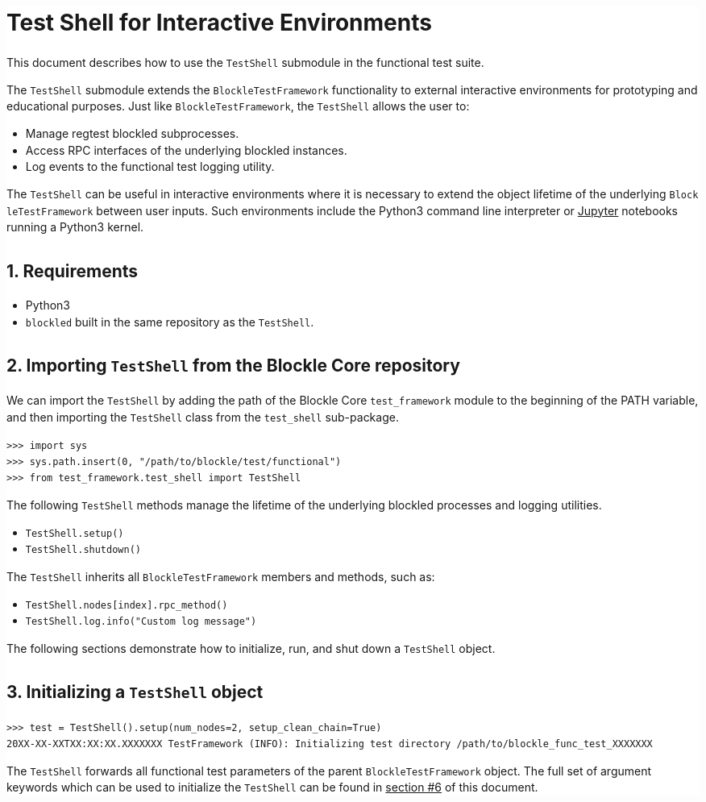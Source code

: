 Test Shell for Interactive Environments
=========================================

This document describes how to use the `TestShell` submodule in the functional
test suite.

The `TestShell` submodule extends the `BlockleTestFramework` functionality to
external interactive environments for prototyping and educational purposes. Just
like `BlockleTestFramework`, the `TestShell` allows the user to:

* Manage regtest blockled subprocesses.
* Access RPC interfaces of the underlying blockled instances.
* Log events to the functional test logging utility.

The `TestShell` can be useful in interactive environments where it is necessary
to extend the object lifetime of the underlying `BlockleTestFramework` between
user inputs. Such environments include the Python3 command line interpreter or
[Jupyter](https://jupyter.org/) notebooks running a Python3 kernel.

## 1. Requirements

* Python3
* `blockled` built in the same repository as the `TestShell`.

## 2. Importing `TestShell` from the Blockle Core repository

We can import the `TestShell` by adding the path of the Blockle Core
`test_framework` module to the beginning of the PATH variable, and then
importing the `TestShell` class from the `test_shell` sub-package.

```
>>> import sys
>>> sys.path.insert(0, "/path/to/blockle/test/functional")
>>> from test_framework.test_shell import TestShell
```

The following `TestShell` methods manage the lifetime of the underlying blockled
processes and logging utilities.

* `TestShell.setup()`
* `TestShell.shutdown()`

The `TestShell` inherits all `BlockleTestFramework` members and methods, such
as:
* `TestShell.nodes[index].rpc_method()`
* `TestShell.log.info("Custom log message")`

The following sections demonstrate how to initialize, run, and shut down a
`TestShell` object.

## 3. Initializing a `TestShell` object

```
>>> test = TestShell().setup(num_nodes=2, setup_clean_chain=True)
20XX-XX-XXTXX:XX:XX.XXXXXXX TestFramework (INFO): Initializing test directory /path/to/blockle_func_test_XXXXXXX
```
The `TestShell` forwards all functional test parameters of the parent
`BlockleTestFramework` object. The full set of argument keywords which can be
used to initialize the `TestShell` can be found in [section
#6](#custom-testshell-parameters) of this document.
